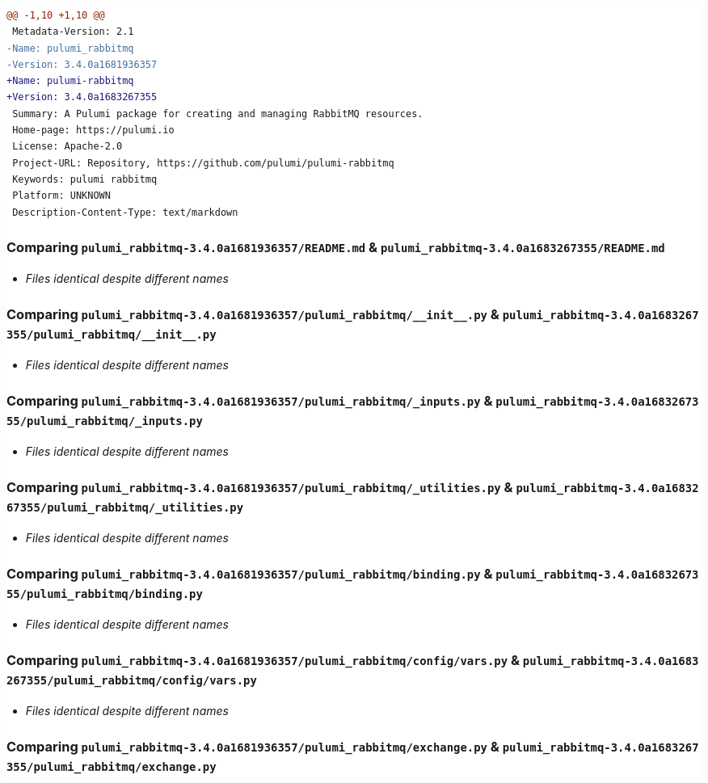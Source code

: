 ```diff
@@ -1,10 +1,10 @@
 Metadata-Version: 2.1
-Name: pulumi_rabbitmq
-Version: 3.4.0a1681936357
+Name: pulumi-rabbitmq
+Version: 3.4.0a1683267355
 Summary: A Pulumi package for creating and managing RabbitMQ resources.
 Home-page: https://pulumi.io
 License: Apache-2.0
 Project-URL: Repository, https://github.com/pulumi/pulumi-rabbitmq
 Keywords: pulumi rabbitmq
 Platform: UNKNOWN
 Description-Content-Type: text/markdown
```

### Comparing `pulumi_rabbitmq-3.4.0a1681936357/README.md` & `pulumi_rabbitmq-3.4.0a1683267355/README.md`

 * *Files identical despite different names*

### Comparing `pulumi_rabbitmq-3.4.0a1681936357/pulumi_rabbitmq/__init__.py` & `pulumi_rabbitmq-3.4.0a1683267355/pulumi_rabbitmq/__init__.py`

 * *Files identical despite different names*

### Comparing `pulumi_rabbitmq-3.4.0a1681936357/pulumi_rabbitmq/_inputs.py` & `pulumi_rabbitmq-3.4.0a1683267355/pulumi_rabbitmq/_inputs.py`

 * *Files identical despite different names*

### Comparing `pulumi_rabbitmq-3.4.0a1681936357/pulumi_rabbitmq/_utilities.py` & `pulumi_rabbitmq-3.4.0a1683267355/pulumi_rabbitmq/_utilities.py`

 * *Files identical despite different names*

### Comparing `pulumi_rabbitmq-3.4.0a1681936357/pulumi_rabbitmq/binding.py` & `pulumi_rabbitmq-3.4.0a1683267355/pulumi_rabbitmq/binding.py`

 * *Files identical despite different names*

### Comparing `pulumi_rabbitmq-3.4.0a1681936357/pulumi_rabbitmq/config/vars.py` & `pulumi_rabbitmq-3.4.0a1683267355/pulumi_rabbitmq/config/vars.py`

 * *Files identical despite different names*

### Comparing `pulumi_rabbitmq-3.4.0a1681936357/pulumi_rabbitmq/exchange.py` & `pulumi_rabbitmq-3.4.0a1683267355/pulumi_rabbitmq/exchange.py`
